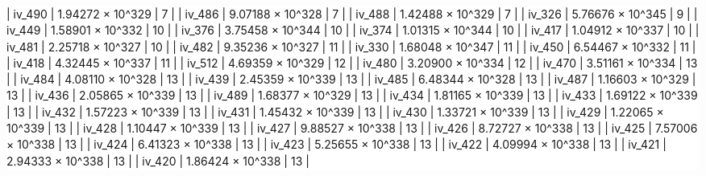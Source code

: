 | iv_490 | 1.94272 × 10^329 | 7 |
| iv_486 | 9.07188 × 10^328 | 7 |
| iv_488 | 1.42488 × 10^329 | 7 |
| iv_326 | 5.76676 × 10^345 | 9 |
| iv_449 | 1.58901 × 10^332 | 10 |
| iv_376 | 3.75458 × 10^344 | 10 |
| iv_374 | 1.01315 × 10^344 | 10 |
| iv_417 | 1.04912 × 10^337 | 10 |
| iv_481 | 2.25718 × 10^327 | 10 |
| iv_482 | 9.35236 × 10^327 | 11 |
| iv_330 | 1.68048 × 10^347 | 11 |
| iv_450 | 6.54467 × 10^332 | 11 |
| iv_418 | 4.32445 × 10^337 | 11 |
| iv_512 | 4.69359 × 10^329 | 12 |
| iv_480 | 3.20900 × 10^334 | 12 |
| iv_470 | 3.51161 × 10^334 | 13 |
| iv_484 | 4.08110 × 10^328 | 13 |
| iv_439 | 2.45359 × 10^339 | 13 |
| iv_485 | 6.48344 × 10^328 | 13 |
| iv_487 | 1.16603 × 10^329 | 13 |
| iv_436 | 2.05865 × 10^339 | 13 |
| iv_489 | 1.68377 × 10^329 | 13 |
| iv_434 | 1.81165 × 10^339 | 13 |
| iv_433 | 1.69122 × 10^339 | 13 |
| iv_432 | 1.57223 × 10^339 | 13 |
| iv_431 | 1.45432 × 10^339 | 13 |
| iv_430 | 1.33721 × 10^339 | 13 |
| iv_429 | 1.22065 × 10^339 | 13 |
| iv_428 | 1.10447 × 10^339 | 13 |
| iv_427 | 9.88527 × 10^338 | 13 |
| iv_426 | 8.72727 × 10^338 | 13 |
| iv_425 | 7.57006 × 10^338 | 13 |
| iv_424 | 6.41323 × 10^338 | 13 |
| iv_423 | 5.25655 × 10^338 | 13 |
| iv_422 | 4.09994 × 10^338 | 13 |
| iv_421 | 2.94333 × 10^338 | 13 |
| iv_420 | 1.86424 × 10^338 | 13 |
